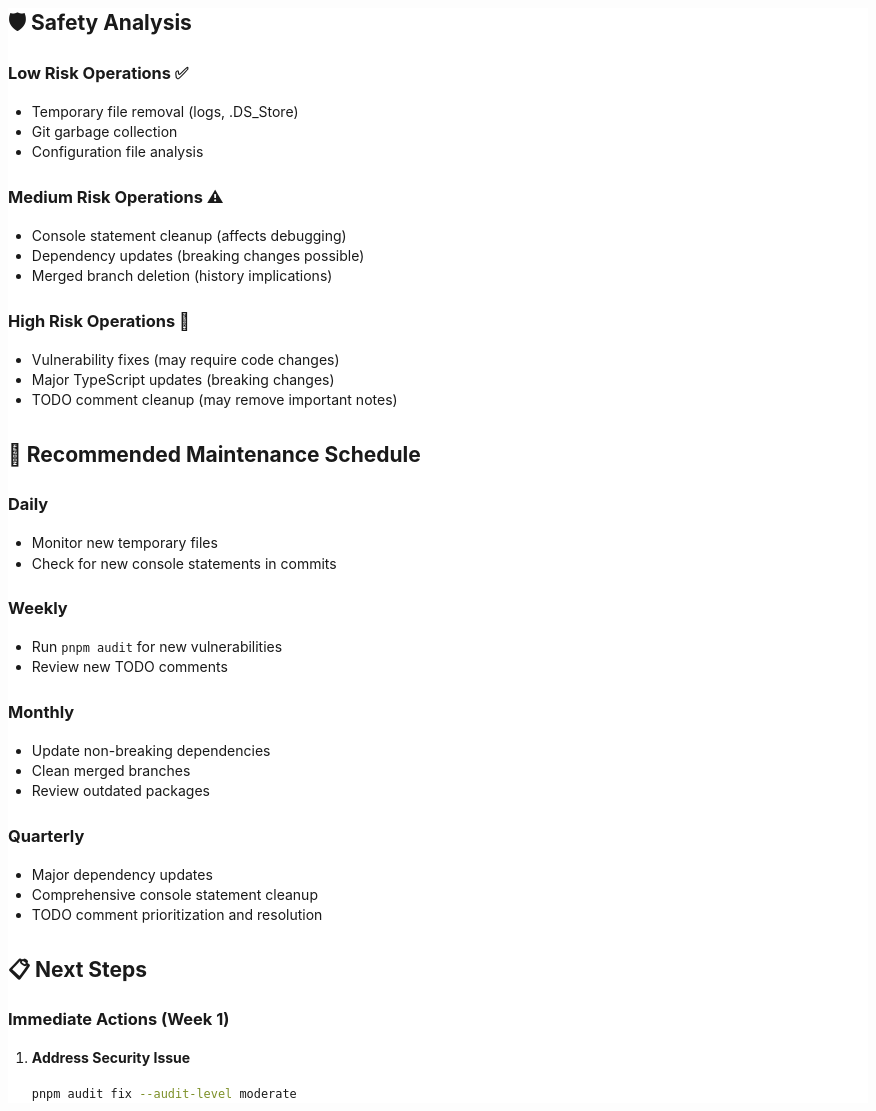 ## 🛡️ Safety Analysis

### Low Risk Operations ✅

- Temporary file removal (logs, .DS_Store)
- Git garbage collection
- Configuration file analysis

### Medium Risk Operations ⚠️

- Console statement cleanup (affects debugging)
- Dependency updates (breaking changes possible)
- Merged branch deletion (history implications)

### High Risk Operations 🚨

- Vulnerability fixes (may require code changes)
- Major TypeScript updates (breaking changes)
- TODO comment cleanup (may remove important notes)

## 🔄 Recommended Maintenance Schedule

### Daily

- Monitor new temporary files
- Check for new console statements in commits

### Weekly

- Run `pnpm audit` for new vulnerabilities
- Review new TODO comments

### Monthly

- Update non-breaking dependencies
- Clean merged branches
- Review outdated packages

### Quarterly

- Major dependency updates
- Comprehensive console statement cleanup
- TODO comment prioritization and resolution

## 📋 Next Steps

### Immediate Actions (Week 1)

1. **Address Security Issue**

   ```bash
   pnpm audit fix --audit-level moderate
   ```
